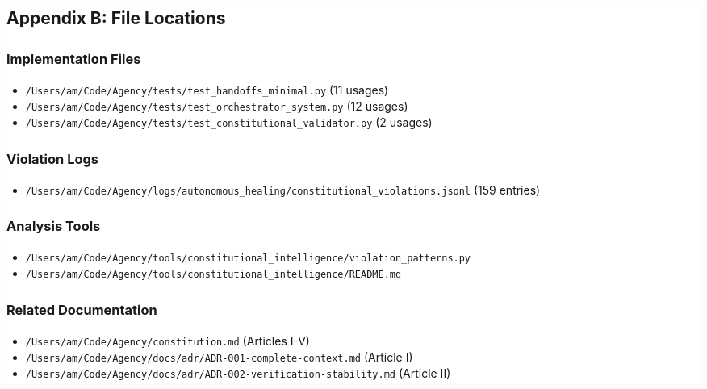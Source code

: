 
## Appendix B: File Locations

### Implementation Files
- `/Users/am/Code/Agency/tests/test_handoffs_minimal.py` (11 usages)
- `/Users/am/Code/Agency/tests/test_orchestrator_system.py` (12 usages)
- `/Users/am/Code/Agency/tests/test_constitutional_validator.py` (2 usages)

### Violation Logs
- `/Users/am/Code/Agency/logs/autonomous_healing/constitutional_violations.jsonl` (159 entries)

### Analysis Tools
- `/Users/am/Code/Agency/tools/constitutional_intelligence/violation_patterns.py`
- `/Users/am/Code/Agency/tools/constitutional_intelligence/README.md`

### Related Documentation
- `/Users/am/Code/Agency/constitution.md` (Articles I-V)
- `/Users/am/Code/Agency/docs/adr/ADR-001-complete-context.md` (Article I)
- `/Users/am/Code/Agency/docs/adr/ADR-002-verification-stability.md` (Article II)
